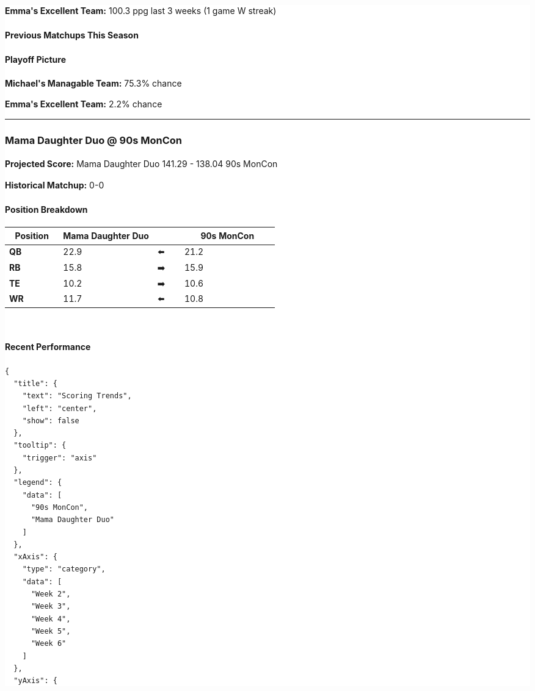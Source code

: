 **Emma's Excellent Team:** 100.3 ppg last 3 weeks (1 game W streak)


#### Previous Matchups This Season

#### Playoff Picture
**Michael's Managable Team:** 75.3% chance 

**Emma's Excellent Team:** 2.2% chance


---

### Mama Daughter Duo @ 90s MonCon

**Projected Score:** Mama Daughter Duo 141.29 - 138.04 90s MonCon

**Historical Matchup:** 0-0 

#### Position Breakdown

<table class='table table-bordered'>
<thead>
<tr>
<th style='width: 20%'>Position</th>
<th style='width: 35%'>Mama Daughter Duo</th>
<th style='width: 10%'></th>
<th style='width: 35%'>90s MonCon</th>
</tr>
</thead>
<tbody>
<tr><td><strong>QB</strong></td><td>22.9</td><td>⬅️</td><td>21.2</td></tr>
<tr><td><strong>RB</strong></td><td>15.8</td><td>➡️</td><td>15.9</td></tr>
<tr><td><strong>TE</strong></td><td>10.2</td><td>➡️</td><td>10.6</td></tr>
<tr><td><strong>WR</strong></td><td>11.7</td><td>⬅️</td><td>10.8</td></tr>
</tbody></table>
 <br>

#### Recent Performance

```echarts
{
  "title": {
    "text": "Scoring Trends",
    "left": "center",
    "show": false
  },
  "tooltip": {
    "trigger": "axis"
  },
  "legend": {
    "data": [
      "90s MonCon",
      "Mama Daughter Duo"
    ]
  },
  "xAxis": {
    "type": "category",
    "data": [
      "Week 2",
      "Week 3",
      "Week 4",
      "Week 5",
      "Week 6"
    ]
  },
  "yAxis": {
```